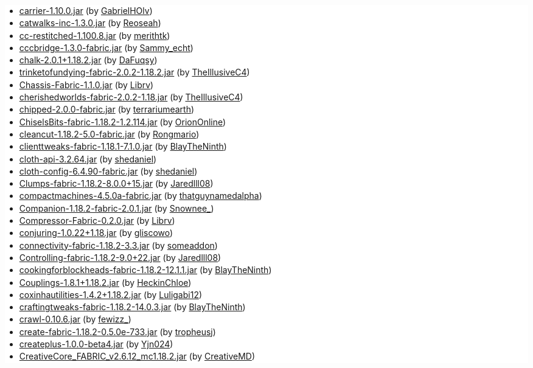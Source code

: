   * [carrier-1.10.0.jar](https://www.curseforge.com/minecraft/mc-mods/carrier/files/3671184) (by [GabrielHOlv](https://www.curseforge.com/members/GabrielHOlv/projects))
  * [catwalks-inc-1.3.0.jar](https://www.curseforge.com/minecraft/mc-mods/catwalks-inc/files/3670317) (by [Reoseah](https://www.curseforge.com/members/Reoseah/projects))
  * [cc-restitched-1.100.8.jar](https://www.curseforge.com/minecraft/mc-mods/cc-restitched/files/3838648) (by [merithtk](https://www.curseforge.com/members/merithtk/projects))
  * [cccbridge-1.3.0-fabric.jar](https://www.curseforge.com/minecraft/mc-mods/cccbridge/files/4026948) (by [Sammy_echt](https://www.curseforge.com/members/Sammy_echt/projects))
  * [chalk-2.0.1+1.18.2.jar](https://www.curseforge.com/minecraft/mc-mods/chalk-fabric/files/3794897) (by [DaFuqsy](https://www.curseforge.com/members/DaFuqsy/projects))
  * [trinketofundying-fabric-2.0.2-1.18.2.jar](https://www.curseforge.com/minecraft/mc-mods/charm-of-undying-fabric/files/3865295) (by [TheIllusiveC4](https://www.curseforge.com/members/TheIllusiveC4/projects))
  * [Chassis-Fabric-1.1.0.jar](https://www.curseforge.com/minecraft/mc-mods/chassis/files/3824499) (by [Librv](https://www.curseforge.com/members/Librv/projects))
  * [cherishedworlds-fabric-2.0.2-1.18.jar](https://www.curseforge.com/minecraft/mc-mods/cherished-worlds-fabric/files/3855113) (by [TheIllusiveC4](https://www.curseforge.com/members/TheIllusiveC4/projects))
  * [chipped-2.0.0-fabric.jar](https://www.curseforge.com/minecraft/mc-mods/chipped/files/4020978) (by [terrariumearth](https://www.curseforge.com/members/terrariumearth/projects))
  * [ChiselsBits-fabric-1.18.2-1.2.114.jar](https://www.curseforge.com/minecraft/mc-mods/chisels-bits-for-fabric/files/3957650) (by [OrionOnline](https://www.curseforge.com/members/OrionOnline/projects))
  * [cleancut-1.18.2-5.0-fabric.jar](https://www.curseforge.com/minecraft/mc-mods/cleancut/files/3826192) (by [Rongmario](https://www.curseforge.com/members/Rongmario/projects))
  * [clienttweaks-fabric-1.18.1-7.1.0.jar](https://www.curseforge.com/minecraft/mc-mods/client-tweaks-fabric/files/3666466) (by [BlayTheNinth](https://www.curseforge.com/members/BlayTheNinth/projects))
  * [cloth-api-3.2.64.jar](https://www.curseforge.com/minecraft/mc-mods/cloth-api/files/3668284) (by [shedaniel](https://www.curseforge.com/members/shedaniel/projects))
  * [cloth-config-6.4.90-fabric.jar](https://www.curseforge.com/minecraft/mc-mods/cloth-config/files/3972425) (by [shedaniel](https://www.curseforge.com/members/shedaniel/projects))
  * [Clumps-fabric-1.18.2-8.0.0+15.jar](https://www.curseforge.com/minecraft/mc-mods/clumps/files/3913405) (by [Jaredlll08](https://www.curseforge.com/members/Jaredlll08/projects))
  * [compactmachines-4.5.0a-fabric.jar](https://www.curseforge.com/minecraft/mc-mods/compact-machines-fabric/files/3934889) (by [thatguynamedalpha](https://www.curseforge.com/members/thatguynamedalpha/projects))
  * [Companion-1.18.2-fabric-2.0.1.jar](https://www.curseforge.com/minecraft/mc-mods/companion-fabric/files/3717806) (by [Snownee_](https://www.curseforge.com/members/Snownee_/projects))
  * [Compressor-Fabric-0.2.0.jar](https://www.curseforge.com/minecraft/mc-mods/compressor/files/3824507) (by [Librv](https://www.curseforge.com/members/Librv/projects))
  * [conjuring-1.0.22+1.18.jar](https://www.curseforge.com/minecraft/mc-mods/conjuring/files/3693350) (by [gliscowo](https://www.curseforge.com/members/gliscowo/projects))
  * [connectivity-fabric-1.18.2-3.3.jar](https://www.curseforge.com/minecraft/mc-mods/connectivity/files/3845373) (by [someaddon](https://www.curseforge.com/members/someaddon/projects))
  * [Controlling-fabric-1.18.2-9.0+22.jar](https://www.curseforge.com/minecraft/mc-mods/controlling/files/3950208) (by [Jaredlll08](https://www.curseforge.com/members/Jaredlll08/projects))
  * [cookingforblockheads-fabric-1.18.2-12.1.1.jar](https://www.curseforge.com/minecraft/mc-mods/cooking-for-blockheads-fabric/files/4019021) (by [BlayTheNinth](https://www.curseforge.com/members/BlayTheNinth/projects))
  * [Couplings-1.8.1+1.18.2.jar](https://www.curseforge.com/minecraft/mc-mods/couplings/files/3816074) (by [HeckinChloe](https://www.curseforge.com/members/HeckinChloe/projects))
  * [coxinhautilities-1.4.2+1.18.2.jar](https://www.curseforge.com/minecraft/mc-mods/coxinha-utilities/files/3925452) (by [Luligabi12](https://www.curseforge.com/members/Luligabi12/projects))
  * [craftingtweaks-fabric-1.18.2-14.0.3.jar](https://www.curseforge.com/minecraft/mc-mods/crafting-tweaks-fabric/files/3830907) (by [BlayTheNinth](https://www.curseforge.com/members/BlayTheNinth/projects))
  * [crawl-0.10.6.jar](https://www.curseforge.com/minecraft/mc-mods/crawl/files/3755798) (by [fewizz_](https://www.curseforge.com/members/fewizz_/projects))
  * [create-fabric-1.18.2-0.5.0e-733.jar](https://www.curseforge.com/minecraft/mc-mods/create-fabric/files/4011240) (by [tropheusj](https://www.curseforge.com/members/tropheusj/projects))
  * [createplus-1.0.0-beta4.jar](https://www.curseforge.com/minecraft/mc-mods/createplus/files/3793504) (by [Yjn024](https://www.curseforge.com/members/Yjn024/projects))
  * [CreativeCore_FABRIC_v2.6.12_mc1.18.2.jar](https://www.curseforge.com/minecraft/mc-mods/creativecore/files/3827354) (by [CreativeMD](https://www.curseforge.com/members/CreativeMD/projects))